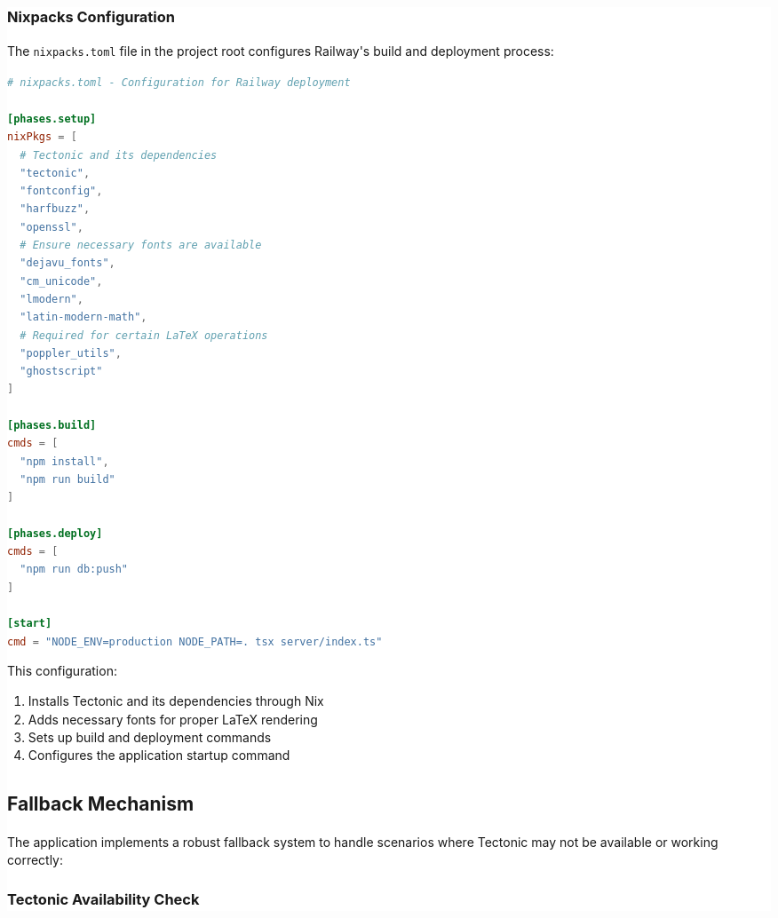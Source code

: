 ### Nixpacks Configuration

The `nixpacks.toml` file in the project root configures Railway's build and deployment process:

```toml
# nixpacks.toml - Configuration for Railway deployment

[phases.setup]
nixPkgs = [
  # Tectonic and its dependencies
  "tectonic",
  "fontconfig",
  "harfbuzz",
  "openssl",
  # Ensure necessary fonts are available
  "dejavu_fonts",
  "cm_unicode",
  "lmodern",
  "latin-modern-math",
  # Required for certain LaTeX operations
  "poppler_utils",
  "ghostscript"
]

[phases.build]
cmds = [
  "npm install",
  "npm run build"
]

[phases.deploy]
cmds = [
  "npm run db:push"
]

[start]
cmd = "NODE_ENV=production NODE_PATH=. tsx server/index.ts"
```

This configuration:
1. Installs Tectonic and its dependencies through Nix
2. Adds necessary fonts for proper LaTeX rendering
3. Sets up build and deployment commands
4. Configures the application startup command

## Fallback Mechanism

The application implements a robust fallback system to handle scenarios where Tectonic may not be available or working correctly:

### Tectonic Availability Check
